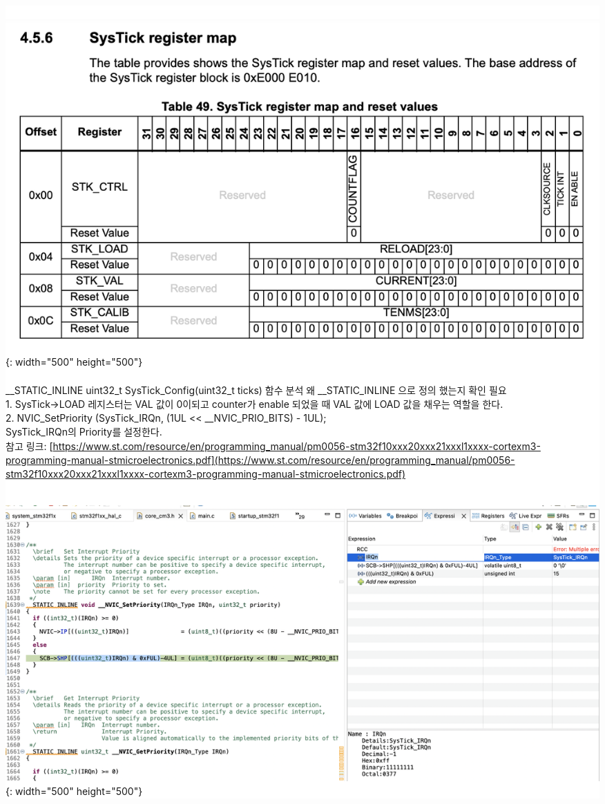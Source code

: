 <br /> ![systick_register_map](/assets/img/blog/systick_register_map.png){: width="500" height="500"}
<br />
<br /> __STATIC_INLINE uint32_t SysTick_Config(uint32_t ticks) 함수 분석 왜 __STATIC_INLINE 으로 정의 했는지 확인 필요
<br /> 1. SysTick->LOAD  레지스터는 VAL 값이 0이되고 counter가 enable 되었을 때 VAL 값에 LOAD 값을 채우는 역할을 한다.
<br /> 2. NVIC_SetPriority (SysTick_IRQn, (1UL << __NVIC_PRIO_BITS) - 1UL); 
<br /> SysTick_IRQn의 Priority를 설정한다. 
<br /> 참고 링크: [https://www.st.com/resource/en/programming_manual/pm0056-stm32f10xxx20xxx21xxxl1xxxx-cortexm3-programming-manual-stmicroelectronics.pdf](https://www.st.com/resource/en/programming_manual/pm0056-stm32f10xxx20xxx21xxxl1xxxx-cortexm3-programming-manual-stmicroelectronics.pdf)
  
<br /> ![systick_set_priority](/assets/img/blog/systick_set_priority.png){: width="500" height="500"}
